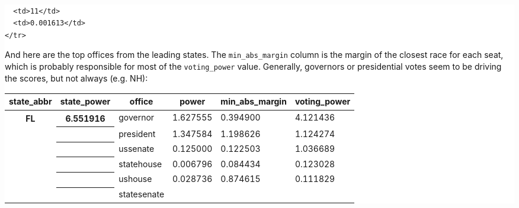       <td>11</td>
      <td>0.001613</td>
    </tr>
  </tbody>
</table>
</div>

And here are the top offices from the leading states.  The `min_abs_margin` column is the margin of the closest race for each seat, which is probably responsible for most of the `voting_power` value.  Generally, governors or presidential votes seem to be driving the scores, but not always (e.g. NH):

<div>
<table style="margin-left: auto; margin-right:auto;">
  <thead>
    <tr>
      <th>state_abbr</th>
      <th>state_power</th>
      <th>office</th>
      <th>power</th>
      <th>min_abs_margin</th>
      <th>voting_power</th>
    </tr>
  </thead>
  <tbody>
    <tr>
      <th rowspan="6" valign="top">FL</th>
      <th>6.551916</th>
      <td>governor</td>
      <td>1.627555</td>
      <td>0.394900</td>
      <td>4.121436</td>
    </tr>
    <tr>
      <th></th>
      <td>president</td>
      <td>1.347584</td>
      <td>1.198626</td>
      <td>1.124274</td>
    </tr>
    <tr>
      <th></th>
      <td>ussenate</td>
      <td>0.125000</td>
      <td>0.122503</td>
      <td>1.036689</td>
    </tr>
    <tr>
      <th></th>
      <td>statehouse</td>
      <td>0.006796</td>
      <td>0.084434</td>
      <td>0.123028</td>
    </tr>
    <tr>
      <th></th>
      <td>ushouse</td>
      <td>0.028736</td>
      <td>0.874615</td>
      <td>0.111829</td>
    </tr>
    <tr>
      <th></th>
      <td>statesenate</td>